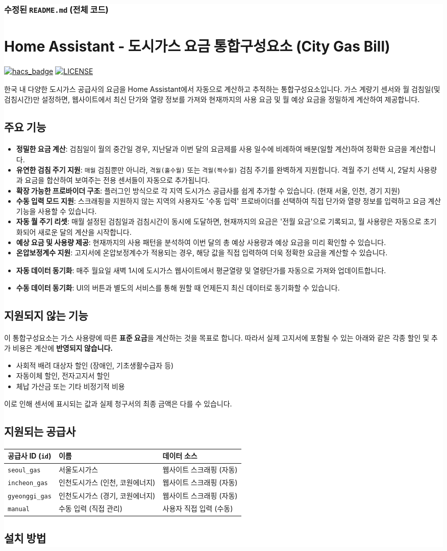 
### 수정된 `README.md` (전체 코드)

# Home Assistant - 도시가스 요금 통합구성요소 (City Gas Bill)

[![hacs_badge](https://img.shields.io/badge/HACS-Custom-orange.svg)](https://github.com/hacs/integration)
[![LICENSE](https://img.shields.io/badge/license-MIT-green.svg)](LICENSE)

한국 내 다양한 도시가스 공급사의 요금을 Home Assistant에서 자동으로 계산하고 추적하는 통합구성요소입니다. 가스 계량기 센서와 월 검침일(및 검침시간)만 설정하면, 웹사이트에서 최신 단가와 열량 정보를 가져와 현재까지의 사용 요금 및 월 예상 요금을 정밀하게 계산하여 제공합니다.

## 주요 기능

-   **정밀한 요금 계산**: 검침일이 월의 중간일 경우, 지난달과 이번 달의 요금제를 사용 일수에 비례하여 배분(일할 계산)하여 정확한 요금을 계산합니다.
-   **유연한 검침 주기 지원**: `매월` 검침뿐만 아니라, `격월(홀수월)` 또는 `격월(짝수월)` 검침 주기를 완벽하게 지원합니다. 격월 주기 선택 시, 2달치 사용량과 요금을 합산하여 보여주는 전용 센서들이 자동으로 추가됩니다.
-   **확장 가능한 프로바이더 구조**: 플러그인 방식으로 각 지역 도시가스 공급사를 쉽게 추가할 수 있습니다. (현재 서울, 인천, 경기 지원)
-   **수동 입력 모드 지원**: 스크래핑을 지원하지 않는 지역의 사용자도 '수동 입력' 프로바이더를 선택하여 직접 단가와 열량 정보를 입력하고 요금 계산 기능을 사용할 수 있습니다.
-   **자동 월 주기 리셋**: 매월 설정된 검침일과 검침시간이 동시에 도달하면, 현재까지의 요금은 '전월 요금'으로 기록되고, 월 사용량은 자동으로 초기화되어 새로운 달의 계산을 시작합니다.
-   **예상 요금 및 사용량 제공**: 현재까지의 사용 패턴을 분석하여 이번 달의 총 예상 사용량과 예상 요금을 미리 확인할 수 있습니다.
-   **온압보정계수 지원**: 고지서에 온압보정계수가 적용되는 경우, 해당 값을 직접 입력하여 더욱 정확한 요금을 계산할 수 있습니다.
*   **자동 데이터 동기화**: 매주 월요일 새벽 1시에 도시가스 웹사이트에서 평균열량 및 열량단가를 자동으로 가져와 업데이트합니다.
-   **수동 데이터 동기화**: UI의 버튼과 별도의 서비스를 통해 원할 때 언제든지 최신 데이터로 동기화할 수 있습니다.

## 지원되지 않는 기능

이 통합구성요소는 가스 사용량에 따른 **표준 요금**을 계산하는 것을 목표로 합니다. 따라서 실제 고지서에 포함될 수 있는 아래와 같은 각종 할인 및 추가 비용은 계산에 **반영되지 않습니다.**

-   사회적 배려 대상자 할인 (장애인, 기초생활수급자 등)
-   자동이체 할인, 전자고지서 할인
-   체납 가산금 또는 기타 비정기적 비용

이로 인해 센서에 표시되는 값과 실제 청구서의 최종 금액은 다를 수 있습니다.

## 지원되는 공급사

| 공급사 ID (`id`) | 이름 | 데이터 소스 |
| :--- | :--- | :--- |
| `seoul_gas` | 서울도시가스 | 웹사이트 스크래핑 (자동) |
| `incheon_gas` | 인천도시가스 (인천, 코원에너지) | 웹사이트 스크래핑 (자동) |
| `gyeonggi_gas` | 인천도시가스 (경기, 코원에너지) | 웹사이트 스크래핑 (자동) |
| `manual` | 수동 입력 (직접 관리) | 사용자 직접 입력 (수동) |

## 설치 방법
